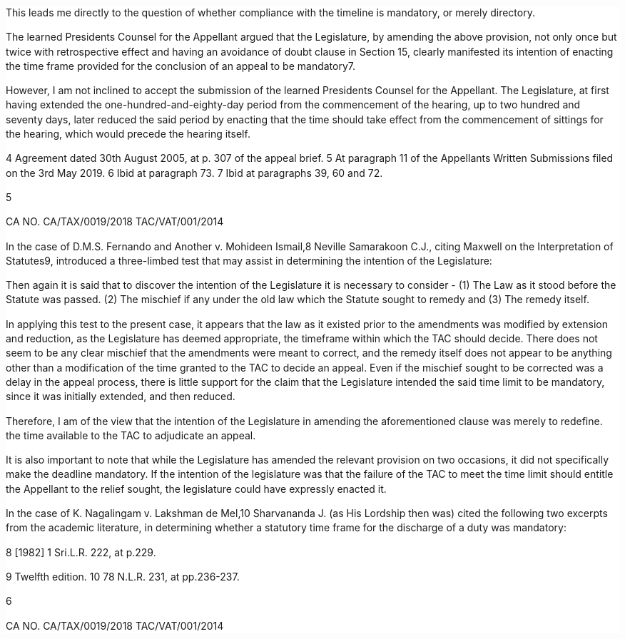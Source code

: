 This leads me directly to the question of whether compliance with the timeline is mandatory, or merely directory.

The learned Presidents Counsel for the Appellant argued that the Legislature, by amending the above provision, not only once but twice with retrospective effect and having an avoidance of doubt clause in Section 15, clearly manifested its intention of enacting the time frame provided for the conclusion of an appeal to be mandatory7.

However, I am not inclined to accept the submission of the learned Presidents Counsel for the Appellant. The Legislature, at first having extended the one-hundred-and-eighty-day period from the commencement of the hearing, up to two hundred and seventy days, later reduced the said period by enacting that the time should take effect from the commencement of sittings for the hearing, which would precede the hearing itself.

4 Agreement dated 30th August 2005, at p. 307 of the appeal brief. 5 At paragraph 11 of the Appellants Written Submissions filed on the 3rd May 2019. 6 Ibid at paragraph 73. 7 Ibid at paragraphs 39, 60 and 72.

5

CA NO. CA/TAX/0019/2018 TAC/VAT/001/2014

In the case of D.M.S. Fernando and Another v. Mohideen Ismail,8 Neville Samarakoon C.J., citing Maxwell on the Interpretation of Statutes9, introduced a three-limbed test that may assist in determining the intention of the Legislature:

Then again it is said that to discover the intention of the Legislature it is necessary to consider - (1) The Law as it stood before the Statute was passed. (2) The mischief if any under the old law which the Statute sought to remedy and (3) The remedy itself.

In applying this test to the present case, it appears that the law as it existed prior to the amendments was modified by extension and reduction, as the Legislature has deemed appropriate, the timeframe within which the TAC should decide. There does not seem to be any clear mischief that the amendments were meant to correct, and the remedy itself does not appear to be anything other than a modification of the time granted to the TAC to decide an appeal. Even if the mischief sought to be corrected was a delay in the appeal process, there is little support for the claim that the Legislature intended the said time limit to be mandatory, since it was initially extended, and then reduced.

Therefore, I am of the view that the intention of the Legislature in amending the aforementioned clause was merely to redefine. the time available to the TAC to adjudicate an appeal.

It is also important to note that while the Legislature has amended the relevant provision on two occasions, it did not specifically make the deadline mandatory. If the intention of the legislature was that the failure of the TAC to meet the time limit should entitle the Appellant to the relief sought, the legislature could have expressly enacted it.

In the case of K. Nagalingam v. Lakshman de Mel,10 Sharvananda J. (as His Lordship then was) cited the following two excerpts from the academic literature, in determining whether a statutory time frame for the discharge of a duty was mandatory:

8 [1982] 1 Sri.L.R. 222, at p.229.

9 Twelfth edition. 10 78 N.L.R. 231, at pp.236-237.

6

CA NO. CA/TAX/0019/2018 TAC/VAT/001/2014
